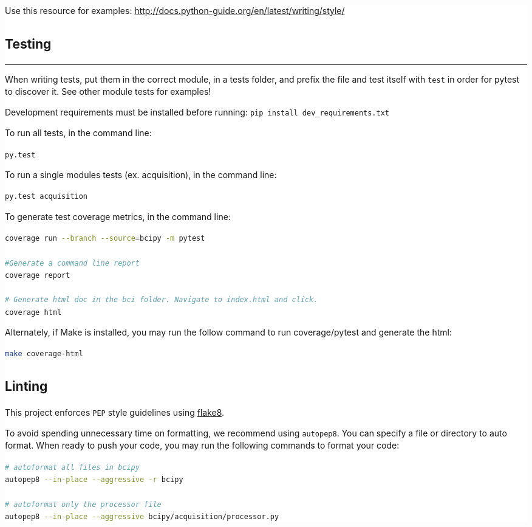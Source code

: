 Use this resource for examples: http://docs.python-guide.org/en/latest/writing/style/

## Testing
----------

When writing tests, put them in the correct module, in a tests folder, and prefix the file and test itself with `test` in order for pytest to discover it. See other module tests for examples!

Development requirements must be installed before running: `pip install dev_requirements.txt`

To run all tests, in the command line:

```python
py.test
```


To run a single modules tests (ex. acquisition), in the command line:

```python
py.test acquisition
```

To generate test coverage metrics, in the command line:

```bash
coverage run --branch --source=bcipy -m pytest

#Generate a command line report
coverage report

# Generate html doc in the bci folder. Navigate to index.html and click.
coverage html
```

Alternately, if Make is installed, you may run the follow command to run coverage/pytest and generate the html:

```sh
make coverage-html
```

## Linting

This project enforces `PEP` style guidelines using [flake8](http://flake8.pycqa.org/en/latest/).

To avoid spending unnecessary time on formatting, we recommend using `autopep8`. You can specify a file or directory to auto format. When ready to push your code, you may run the following commands to format your code:

```sh
# autoformat all files in bcipy
autopep8 --in-place --aggressive -r bcipy

# autoformat only the processor file
autopep8 --in-place --aggressive bcipy/acquisition/processor.py
```
